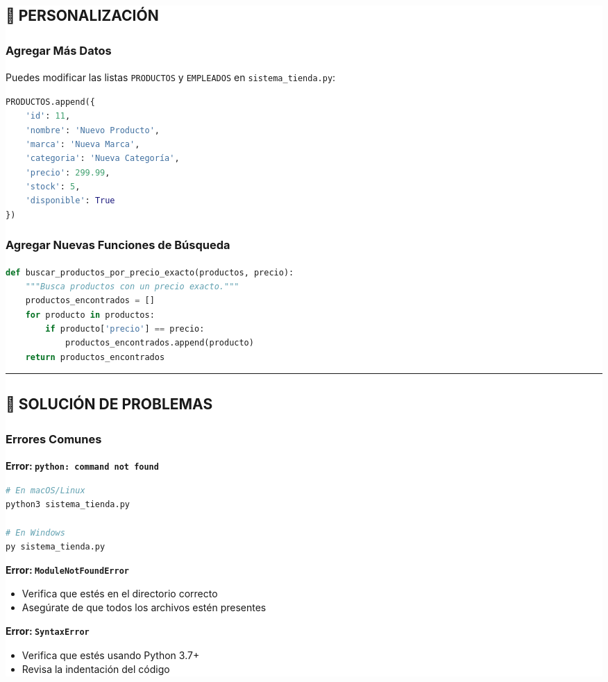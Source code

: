 
## 🔧 PERSONALIZACIÓN

### Agregar Más Datos

Puedes modificar las listas `PRODUCTOS` y `EMPLEADOS` en `sistema_tienda.py`:

```python
PRODUCTOS.append({
    'id': 11,
    'nombre': 'Nuevo Producto',
    'marca': 'Nueva Marca',
    'categoria': 'Nueva Categoría',
    'precio': 299.99,
    'stock': 5,
    'disponible': True
})
```

### Agregar Nuevas Funciones de Búsqueda

```python
def buscar_productos_por_precio_exacto(productos, precio):
    """Busca productos con un precio exacto."""
    productos_encontrados = []
    for producto in productos:
        if producto['precio'] == precio:
            productos_encontrados.append(producto)
    return productos_encontrados
```

---

## 🐛 SOLUCIÓN DE PROBLEMAS

### Errores Comunes

**Error: `python: command not found`**
```bash
# En macOS/Linux
python3 sistema_tienda.py

# En Windows
py sistema_tienda.py
```

**Error: `ModuleNotFoundError`**
- Verifica que estés en el directorio correcto
- Asegúrate de que todos los archivos estén presentes

**Error: `SyntaxError`**
- Verifica que estés usando Python 3.7+
- Revisa la indentación del código
